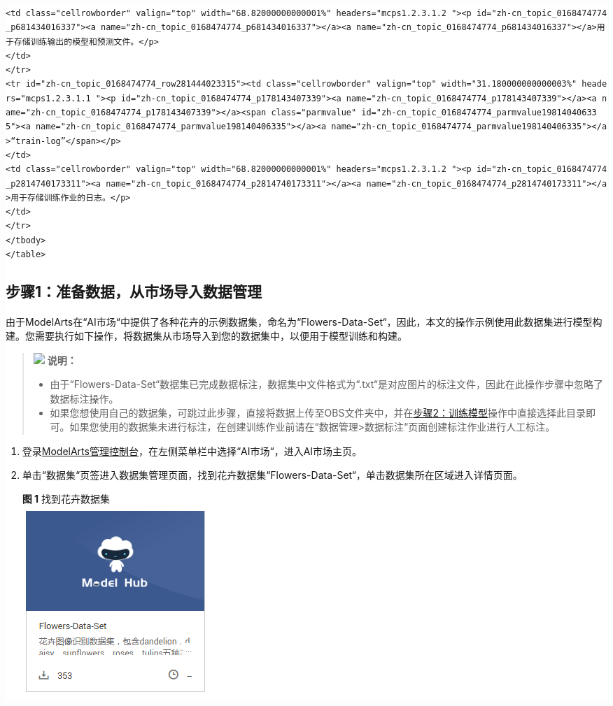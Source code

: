     <td class="cellrowborder" valign="top" width="68.82000000000001%" headers="mcps1.2.3.1.2 "><p id="zh-cn_topic_0168474774_p681434016337"><a name="zh-cn_topic_0168474774_p681434016337"></a><a name="zh-cn_topic_0168474774_p681434016337"></a>用于存储训练输出的模型和预测文件。</p>
    </td>
    </tr>
    <tr id="zh-cn_topic_0168474774_row281444023315"><td class="cellrowborder" valign="top" width="31.180000000000003%" headers="mcps1.2.3.1.1 "><p id="zh-cn_topic_0168474774_p178143407339"><a name="zh-cn_topic_0168474774_p178143407339"></a><a name="zh-cn_topic_0168474774_p178143407339"></a><span class="parmvalue" id="zh-cn_topic_0168474774_parmvalue198140406335"><a name="zh-cn_topic_0168474774_parmvalue198140406335"></a><a name="zh-cn_topic_0168474774_parmvalue198140406335"></a>“train-log”</span></p>
    </td>
    <td class="cellrowborder" valign="top" width="68.82000000000001%" headers="mcps1.2.3.1.2 "><p id="zh-cn_topic_0168474774_p2814740173311"><a name="zh-cn_topic_0168474774_p2814740173311"></a><a name="zh-cn_topic_0168474774_p2814740173311"></a>用于存储训练作业的日志。</p>
    </td>
    </tr>
    </tbody>
    </table>


## 步骤1：准备数据，从市场导入数据管理<a name="zh-cn_topic_0168474774_section1620725194417"></a>

由于ModelArts在“AI市场“中提供了各种花卉的示例数据集，命名为“Flowers-Data-Set“，因此，本文的操作示例使用此数据集进行模型构建。您需要执行如下操作，将数据集从市场导入到您的数据集中，以便用于模型训练和构建。

>![](public_sys-resources/icon-note.gif) **说明：**   
>-   由于“Flowers-Data-Set“数据集已完成数据标注，数据集中文件格式为“.txt“是对应图片的标注文件，因此在此操作步骤中忽略了数据标注操作。  
>-   如果您想使用自己的数据集，可跳过此步骤，直接将数据上传至OBS文件夹中，并在[步骤2：训练模型](#zh-cn_topic_0168474774_section10578162455118)操作中直接选择此目录即可。如果您使用的数据集未进行标注，在创建训练作业前请在“数据管理\>数据标注“页面创建标注作业进行人工标注。  

1.  登录[ModelArts管理控制台](https://console.huaweicloud.com/modelarts/?region=cn-north-1#/manage/dashboard)，在左侧菜单栏中选择“AI市场“，进入AI市场主页。
2.  单击“数据集“页签进入数据集管理页面，找到花卉数据集“Flowers-Data-Set“，单击数据集所在区域进入详情页面。

    **图 1**  找到花卉数据集<a name="zh-cn_topic_0168474774_fig179701440141516"></a>  
    ![](figures/找到花卉数据集.png "找到花卉数据集")
